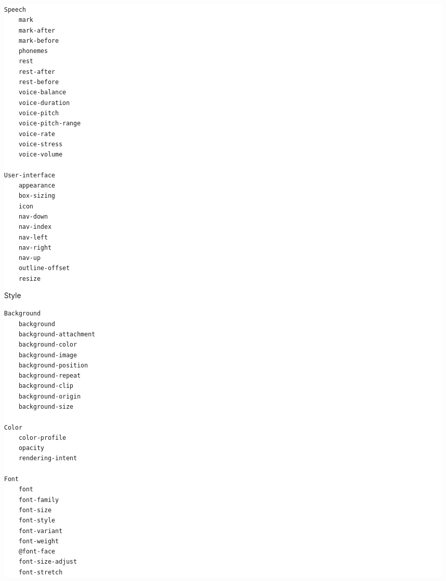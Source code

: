 	Speech
		mark
		mark-after
		mark-before
		phonemes
		rest
		rest-after
		rest-before
		voice-balance
		voice-duration
		voice-pitch
		voice-pitch-range
		voice-rate
		voice-stress
		voice-volume

	User-interface
		appearance
		box-sizing
		icon
		nav-down
		nav-index
		nav-left
		nav-right
		nav-up
		outline-offset
		resize

Style

	Background
		background
		background-attachment
		background-color
		background-image
		background-position
		background-repeat
		background-clip
		background-origin
		background-size

	Color
		color-profile
		opacity
		rendering-intent

	Font
		font
		font-family
		font-size
		font-style
		font-variant
		font-weight
		@font-face
		font-size-adjust
		font-stretch
